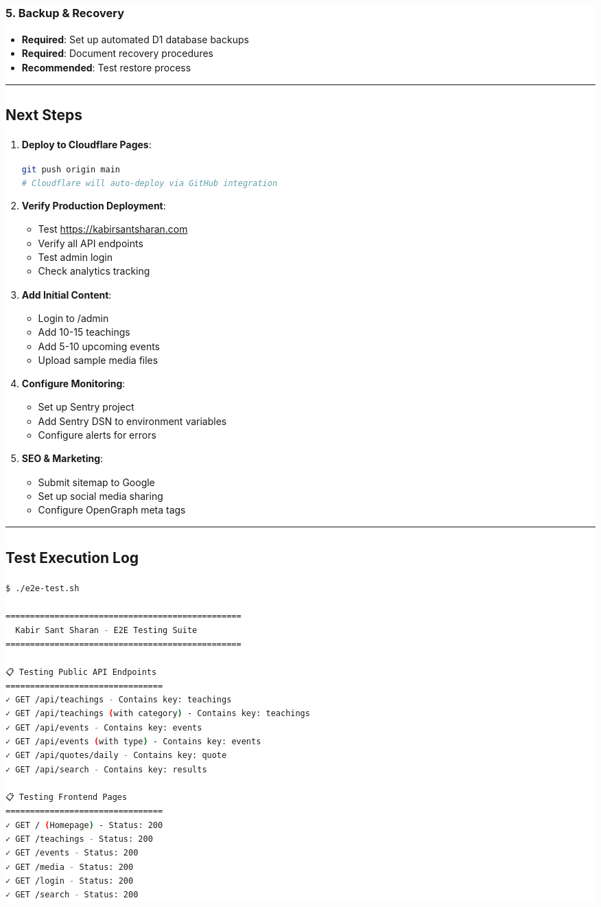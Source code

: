 ### 5. Backup & Recovery
- **Required**: Set up automated D1 database backups
- **Required**: Document recovery procedures
- **Recommended**: Test restore process

---

## Next Steps

1. **Deploy to Cloudflare Pages**:
   ```bash
   git push origin main
   # Cloudflare will auto-deploy via GitHub integration
   ```

2. **Verify Production Deployment**:
   - Test https://kabirsantsharan.com
   - Verify all API endpoints
   - Test admin login
   - Check analytics tracking

3. **Add Initial Content**:
   - Login to /admin
   - Add 10-15 teachings
   - Add 5-10 upcoming events
   - Upload sample media files

4. **Configure Monitoring**:
   - Set up Sentry project
   - Add Sentry DSN to environment variables
   - Configure alerts for errors

5. **SEO & Marketing**:
   - Submit sitemap to Google
   - Set up social media sharing
   - Configure OpenGraph meta tags

---

## Test Execution Log

```bash
$ ./e2e-test.sh

================================================
  Kabir Sant Sharan - E2E Testing Suite
================================================

📋 Testing Public API Endpoints
================================
✓ GET /api/teachings - Contains key: teachings
✓ GET /api/teachings (with category) - Contains key: teachings
✓ GET /api/events - Contains key: events
✓ GET /api/events (with type) - Contains key: events
✓ GET /api/quotes/daily - Contains key: quote
✓ GET /api/search - Contains key: results

📋 Testing Frontend Pages
================================
✓ GET / (Homepage) - Status: 200
✓ GET /teachings - Status: 200
✓ GET /events - Status: 200
✓ GET /media - Status: 200
✓ GET /login - Status: 200
✓ GET /search - Status: 200
```